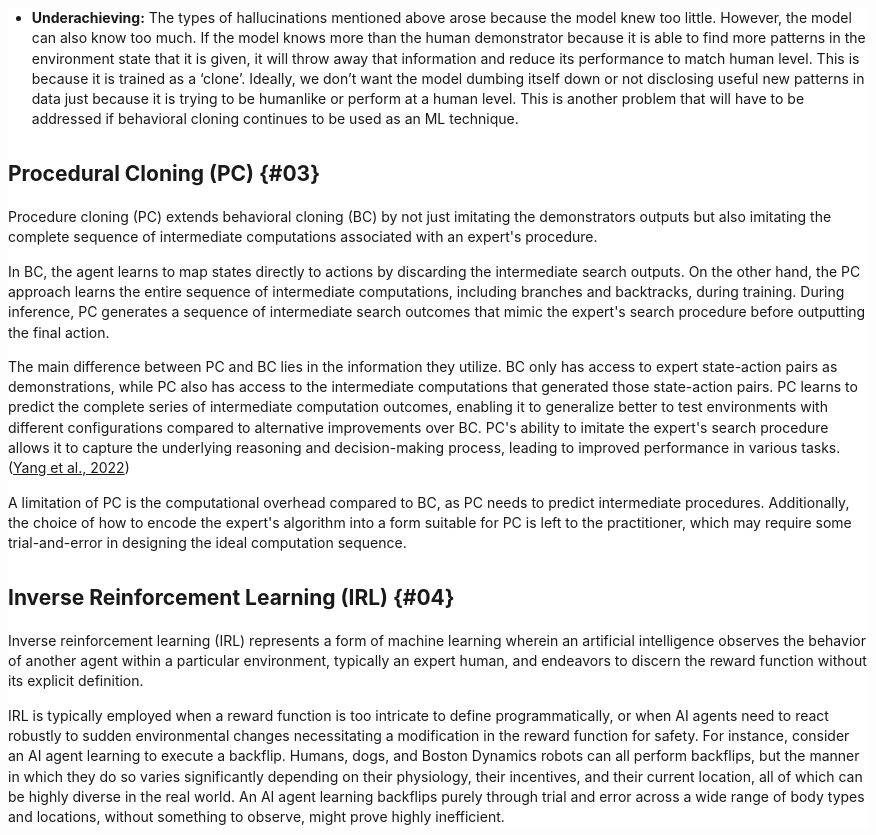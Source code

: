 - **Underachieving:** The types of hallucinations mentioned above arose because the model knew too little. However, the model can also know too much. If the model knows more than the human demonstrator because it is able to find more patterns in the environment state that it is given, it will throw away that information and reduce its performance to match human level. This is because it is trained as a ‘clone’. Ideally, we don’t want the model dumbing itself down or not disclosing useful new patterns in data just because it is trying to be humanlike or perform at a human level. This is another problem that will have to be addressed if behavioral cloning continues to be used as an ML technique.

## Procedural Cloning (PC) {#03}

<Definition term="Procedure cloning" source="">

Procedure cloning (PC) extends behavioral cloning (BC) by not just imitating the demonstrators outputs but also imitating the complete sequence of intermediate computations associated with an expert's procedure.

</Definition>

In BC, the agent learns to map states directly to actions by discarding the intermediate search outputs. On the other hand, the PC approach learns the entire sequence of intermediate computations, including branches and backtracks, during training. During inference, PC generates a sequence of intermediate search outcomes that mimic the expert's search procedure before outputting the final action.

The main difference between PC and BC lies in the information they utilize. BC only has access to expert state-action pairs as demonstrations, while PC also has access to the intermediate computations that generated those state-action pairs. PC learns to predict the complete series of intermediate computation outcomes, enabling it to generalize better to test environments with different configurations compared to alternative improvements over BC. PC's ability to imitate the expert's search procedure allows it to capture the underlying reasoning and decision-making process, leading to improved performance in various tasks. ([Yang et al., 2022](https://arxiv.org/abs/2205.10816))

A limitation of PC is the computational overhead compared to BC, as PC needs to predict intermediate procedures. Additionally, the choice of how to encode the expert's algorithm into a form suitable for PC is left to the practitioner, which may require some trial-and-error in designing the ideal computation sequence.

## Inverse Reinforcement Learning (IRL) {#04}

<Definition term="Inverse reinforcement learning (IRL)" source="">

Inverse reinforcement learning (IRL) represents a form of machine learning wherein an artificial intelligence observes the behavior of another agent within a particular environment, typically an expert human, and endeavors to discern the reward function without its explicit definition.

</Definition>

IRL is typically employed when a reward function is too intricate to define programmatically, or when AI agents need to react robustly to sudden environmental changes necessitating a modification in the reward function for safety. For instance, consider an AI agent learning to execute a backflip. Humans, dogs, and Boston Dynamics robots can all perform backflips, but the manner in which they do so varies significantly depending on their physiology, their incentives, and their current location, all of which can be highly diverse in the real world. An AI agent learning backflips purely through trial and error across a wide range of body types and locations, without something to observe, might prove highly inefficient.
